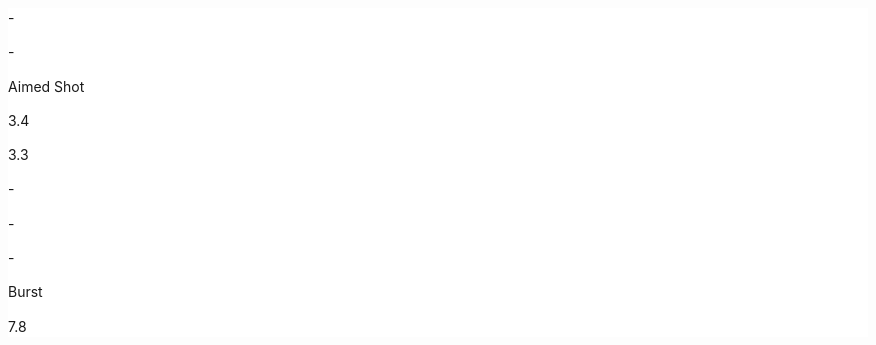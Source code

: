 \-

</td>
<td>

\-

</td>
</tr>
<tr style="background:#262626" align=center>
<td>
</td>
<td>
</td>
<td>

Aimed Shot

</td>
<td>

3.4

</td>
<td>

3.3

</td>
<td>

\-

</td>
<td>

\-

</td>
<td>

\-

</td>
</tr>
<tr style="background:#262626" align=center>
<td>
</td>
<td>
</td>
<td>

Burst

</td>
<td>

7.8

</td>
<td>
